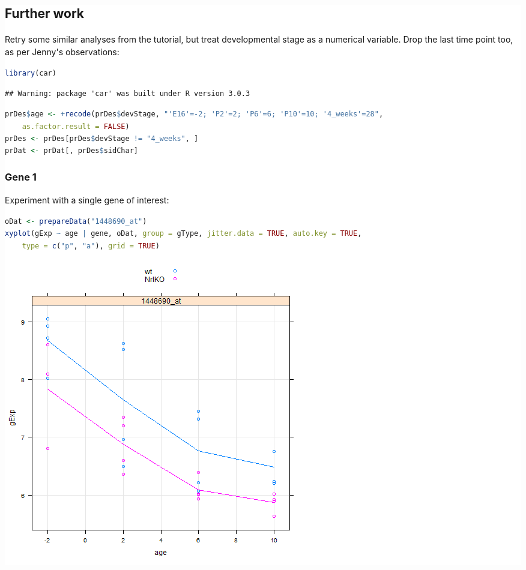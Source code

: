 
Further work
------------
Retry some similar analyses from the tutorial, but treat developmental stage as a numerical variable. Drop the last time point too, as per Jenny's observations:

```r
library(car)
```

```
## Warning: package 'car' was built under R version 3.0.3
```

```r
prDes$age <- +recode(prDes$devStage, "'E16'=-2; 'P2'=2; 'P6'=6; 'P10'=10; '4_weeks'=28", 
    as.factor.result = FALSE)
prDes <- prDes[prDes$devStage != "4_weeks", ]
prDat <- prDat[, prDes$sidChar]
```


### Gene 1
Experiment with a single gene of interest:

```r
oDat <- prepareData("1448690_at")
xyplot(gExp ~ age | gene, oDat, group = gType, jitter.data = TRUE, auto.key = TRUE, 
    type = c("p", "a"), grid = TRUE)
```

![plot of chunk unnamed-chunk-5](figure/unnamed-chunk-5.png) 
